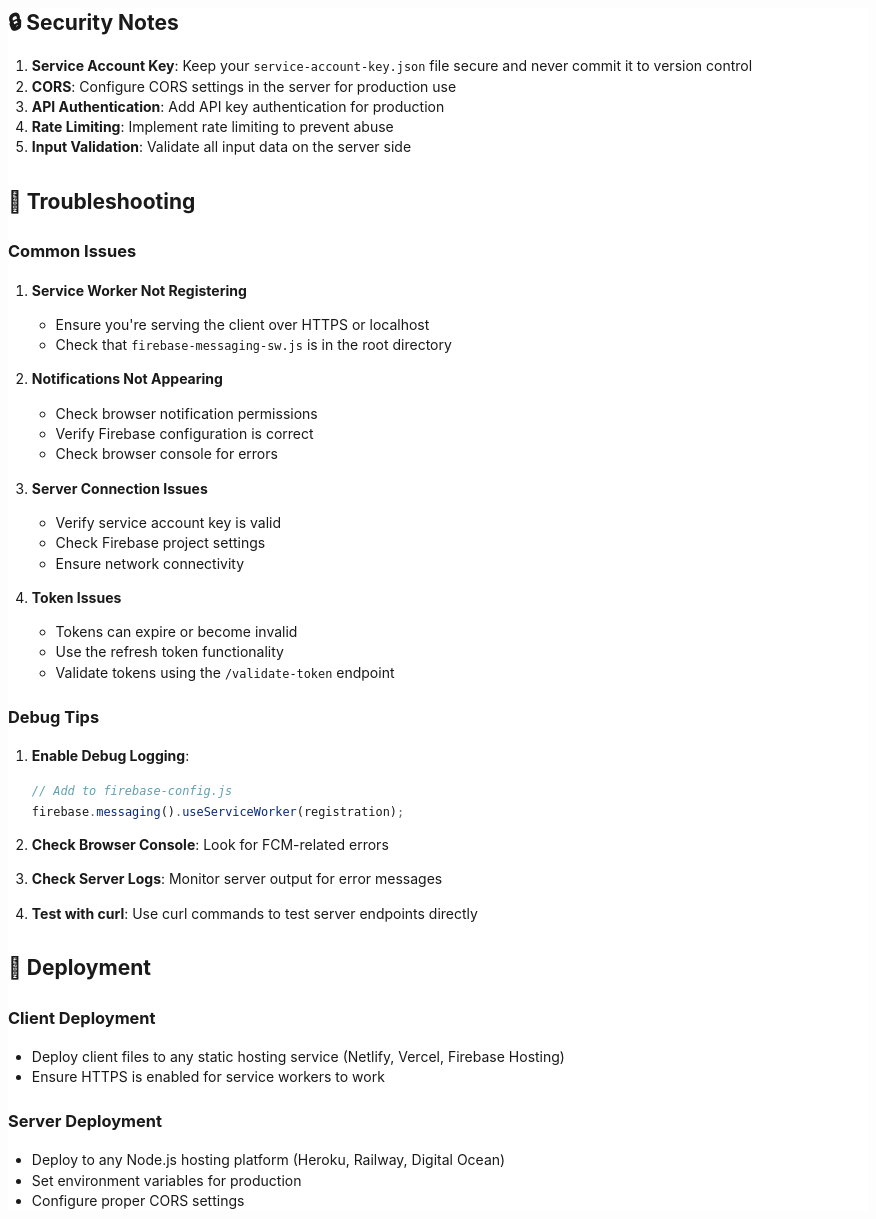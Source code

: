 ## 🔒 Security Notes

1. **Service Account Key**: Keep your `service-account-key.json` file secure and never commit it to version control
2. **CORS**: Configure CORS settings in the server for production use
3. **API Authentication**: Add API key authentication for production
4. **Rate Limiting**: Implement rate limiting to prevent abuse
5. **Input Validation**: Validate all input data on the server side

## 🐛 Troubleshooting

### Common Issues

1. **Service Worker Not Registering**
   - Ensure you're serving the client over HTTPS or localhost
   - Check that `firebase-messaging-sw.js` is in the root directory

2. **Notifications Not Appearing**
   - Check browser notification permissions
   - Verify Firebase configuration is correct
   - Check browser console for errors

3. **Server Connection Issues**
   - Verify service account key is valid
   - Check Firebase project settings
   - Ensure network connectivity

4. **Token Issues**
   - Tokens can expire or become invalid
   - Use the refresh token functionality
   - Validate tokens using the `/validate-token` endpoint

### Debug Tips

1. **Enable Debug Logging**:
   ```javascript
   // Add to firebase-config.js
   firebase.messaging().useServiceWorker(registration);
   ```

2. **Check Browser Console**: Look for FCM-related errors
3. **Check Server Logs**: Monitor server output for error messages
4. **Test with curl**: Use curl commands to test server endpoints directly

## 🚀 Deployment

### Client Deployment
- Deploy client files to any static hosting service (Netlify, Vercel, Firebase Hosting)
- Ensure HTTPS is enabled for service workers to work

### Server Deployment
- Deploy to any Node.js hosting platform (Heroku, Railway, Digital Ocean)
- Set environment variables for production
- Configure proper CORS settings
